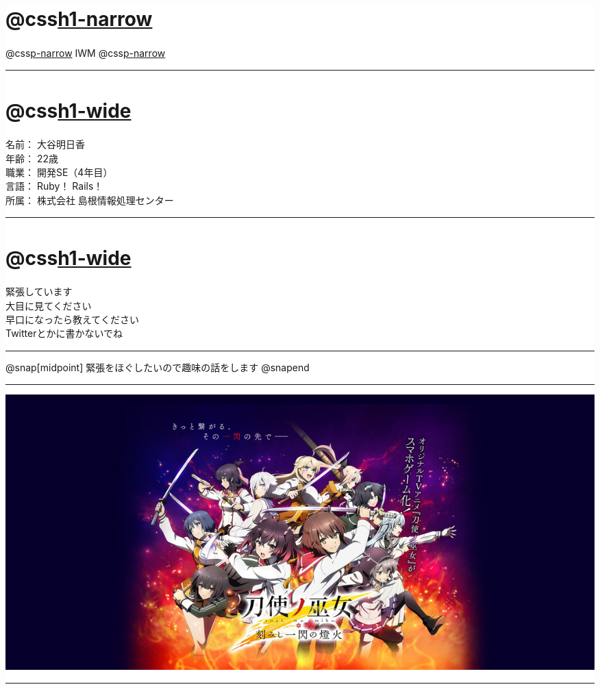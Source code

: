 <link href="https://fonts.googleapis.com/earlyaccess/mplus1p.css" rel="stylesheet" />  
<link href="https://fonts.googleapis.com/earlyaccess/roundedmplus1c.css" rel="stylesheet" />  
<link href="https://fonts.googleapis.com/earlyaccess/sawarabigothic.css" rel="stylesheet" />  
<link href="https://fonts.googleapis.com/earlyaccess/nicomoji.css" rel="stylesheet" />  
<link href="https://fonts.googleapis.com/earlyaccess/notosansjapanese.css" rel="stylesheet" />  
<link href="https://fonts.googleapis.com/css?family=Exo+2" rel="stylesheet">

# @css[h1-narrow](Railsことはじめ)

@css[p-narrow](2018/9/15) IWM @css[p-narrow](@マヤッカ)
 
---

# @css[h1-wide](自己紹介)

名前： 大谷明日香  
年齢： 22歳    
職業： 開発SE（4年目）    
言語： Ruby！ Rails！    
所属： 株式会社 島根情報処理センター    

---

# @css[h1-wide](注意点)

緊張しています  
大目に見てください  
早口になったら教えてください  
Twitterとかに書かないでね

---

@snap[midpoint]
緊張をほぐしたいので趣味の話をします
@snapend


---

![](https://raw.githubusercontent.com/sakahukamaki/20180915-first-rails/master/pictures/tojinomiko.jpg)

---